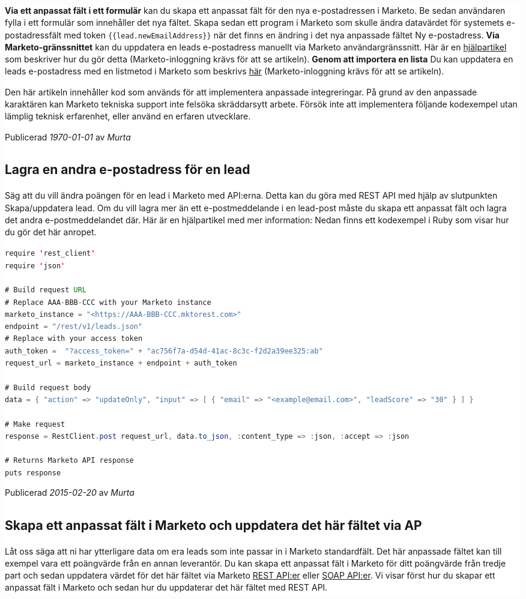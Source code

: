 **Via ett anpassat fält i ett formulär** kan du skapa ett anpassat fält för den nya e-postadressen i Marketo. Be sedan användaren fylla i ett formulär som innehåller det nya fältet. Skapa sedan ett program i Marketo som skulle ändra datavärdet för systemets e-postadressfält med token `{{lead.newEmailAddress}}` när det finns en ändring i det nya anpassade fältet Ny e-postadress. **Via Marketo-gränssnittet** kan du uppdatera en leads e-postadress manuellt via Marketo användargränssnitt. Här är en [hjälpartikel](https://nation.marketo.com/) som beskriver hur du gör detta (Marketo-inloggning krävs för att se artikeln). **Genom att importera en lista** Du kan uppdatera en leads e-postadress med en listmetod i Marketo som beskrivs [här](https://nation.marketo.com/) (Marketo-inloggning krävs för att se artikeln).  

Den här artikeln innehåller kod som används för att implementera anpassade integreringar. På grund av den anpassade karaktären kan Marketo tekniska support inte felsöka skräddarsytt arbete. Försök inte att implementera följande kodexempel utan lämplig teknisk erfarenhet, eller använd en erfaren utvecklare.

Publicerad _1970-01-01_ av _Murta_

## Lagra en andra e-postadress för en lead

Säg att du vill ändra poängen för en lead i Marketo med API:erna. Detta kan du göra med REST API med hjälp av slutpunkten Skapa/uppdatera lead. Om du vill lagra mer än ett e-postmeddelande i en lead-post måste du skapa ett anpassat fält och lagra det andra e-postmeddelandet där. Här är en hjälpartikel med mer information: Nedan finns ett kodexempel i Ruby som visar hur du gör det här anropet.

```java
require 'rest_client'
require 'json'

# Build request URL
# Replace AAA-BBB-CCC with your Marketo instance
marketo_instance = "<https://AAA-BBB-CCC.mktorest.com>" 
endpoint = "/rest/v1/leads.json"
# Replace with your access token
auth_token =  "?access_token=" + "ac756f7a-d54d-41ac-8c3c-f2d2a39ee325:ab" 
request_url = marketo_instance + endpoint + auth_token

# Build request body
data = { "action" => "updateOnly", "input" => [ { "email" => "<example@email.com>", "leadScore" => "30" } ] } 

# Make request
response = RestClient.post request_url, data.to_json, :content_type => :json, :accept => :json

# Returns Marketo API response
puts response
```

Publicerad _2015-02-20_ av _Murta_

## Skapa ett anpassat fält i Marketo och uppdatera det här fältet via AP

Låt oss säga att ni har ytterligare data om era leads som inte passar in i Marketo standardfält. Det här anpassade fältet kan till exempel vara ett poängvärde från en annan leverantör. Du kan skapa ett anpassat fält i Marketo för ditt poängvärde från tredje part och sedan uppdatera värdet för det här fältet via Marketo [REST API:er](https://developer.adobe.com/marketo-apis/) eller [SOAP API:er](https://experienceleague.adobe.com/en/docs/marketo-developer/marketo/soap/activity-type-filters). Vi visar först hur du skapar ett anpassat fält i Marketo och sedan hur du uppdaterar det här fältet med REST API.
